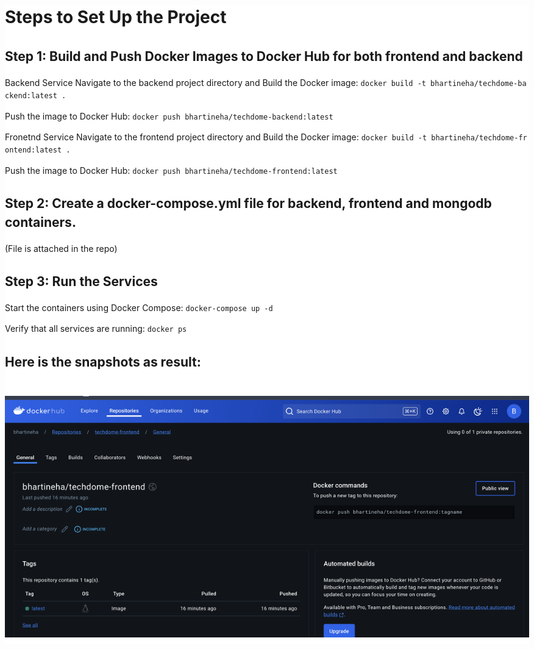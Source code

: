 # Steps to Set Up the Project

## Step 1: Build and Push Docker Images to Docker Hub for both frontend and backend 

Backend Service
Navigate to the backend project directory and Build the Docker image:
`docker build -t bhartineha/techdome-backend:latest .`

Push the image to Docker Hub:
`docker push bhartineha/techdome-backend:latest`

Fronetnd Service
Navigate to the frontend project directory and Build the Docker image:
`docker build -t bhartineha/techdome-frontend:latest .`

Push the image to Docker Hub:
`docker push bhartineha/techdome-frontend:latest`

## Step 2: Create a docker-compose.yml file for backend, frontend and mongodb containers.
(File is attached in the repo)

## Step 3: Run the Services
Start the containers using Docker Compose:
`docker-compose up -d`

Verify that all services are running:
`docker ps`


## Here is the snapshots as result:

<H1 align="center">
  <picture><img src="https://github.com/neha-dev-dot/techdome/blob/dc8394db73c2414772ee83b1a7179afacb2923bf/Screenshot1.png" width=2000px></picture> <br>
  